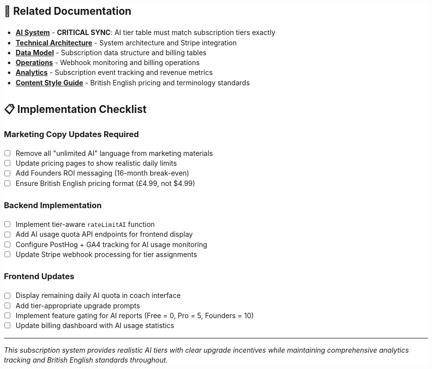 ## 🔗 Related Documentation

- **[AI System](./AI_SYSTEM.md)** - **CRITICAL SYNC**: AI tier table must match subscription tiers exactly
- **[Technical Architecture](./TECH_ARCHITECTURE.md)** - System architecture and Stripe integration
- **[Data Model](./DATA_MODEL.md)** - Subscription data structure and billing tables
- **[Operations](./OPERATIONS.md)** - Webhook monitoring and billing operations
- **[Analytics](./ANALYTICS.md)** - Subscription event tracking and revenue metrics
- **[Content Style Guide](./CONTENT_STYLE_GUIDE.md)** - British English pricing and terminology standards

## 📋 Implementation Checklist

### Marketing Copy Updates Required
- [ ] Remove all "unlimited AI" language from marketing materials
- [ ] Update pricing pages to show realistic daily limits
- [ ] Add Founders ROI messaging (16-month break-even)
- [ ] Ensure British English pricing format (£4.99, not $4.99)

### Backend Implementation
- [ ] Implement tier-aware `rateLimitAI` function
- [ ] Add AI usage quota API endpoints for frontend display
- [ ] Configure PostHog + GA4 tracking for AI usage monitoring
- [ ] Update Stripe webhook processing for tier assignments

### Frontend Updates
- [ ] Display remaining daily AI quota in coach interface
- [ ] Add tier-appropriate upgrade prompts
- [ ] Implement feature gating for AI reports (Free = 0, Pro = 5, Founders = 10)
- [ ] Update billing dashboard with AI usage statistics

---

*This subscription system provides realistic AI tiers with clear upgrade incentives while maintaining comprehensive analytics tracking and British English standards throughout.*